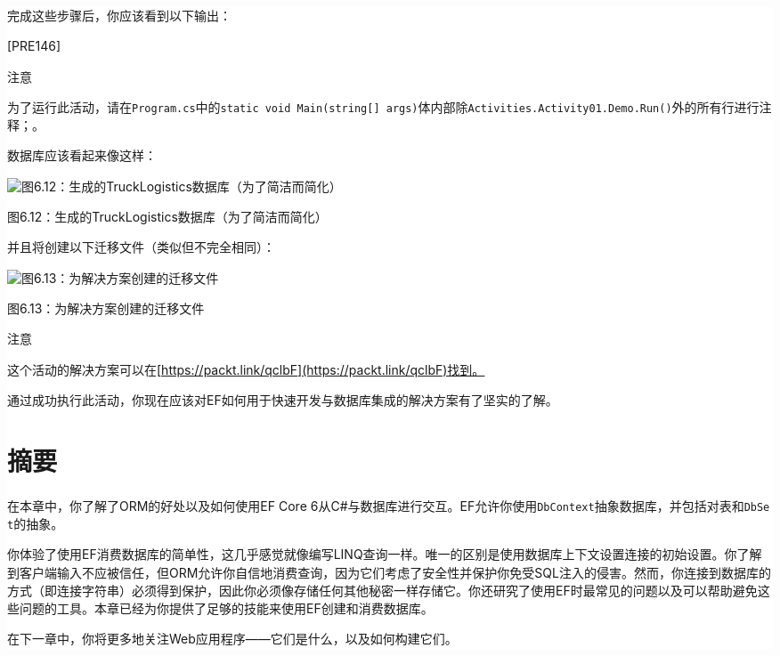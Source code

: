 完成这些步骤后，你应该看到以下输出：

[PRE146]

注意

为了运行此活动，请在`Program.cs`中的`static void Main(string[] args)`体内部除`Activities.Activity01.Demo.Run()`外的所有行进行注释；。

数据库应该看起来像这样：

![图6.12：生成的TruckLogistics数据库（为了简洁而简化）](img/B16835_06_12.jpg)

图6.12：生成的TruckLogistics数据库（为了简洁而简化）

并且将创建以下迁移文件（类似但不完全相同）：

![图6.13：为解决方案创建的迁移文件](img/B16835_06_13.jpg)

图6.13：为解决方案创建的迁移文件

注意

这个活动的解决方案可以在[https://packt.link/qclbF](https://packt.link/qclbF)找到。

通过成功执行此活动，你现在应该对EF如何用于快速开发与数据库集成的解决方案有了坚实的了解。

# 摘要

在本章中，你了解了ORM的好处以及如何使用EF Core 6从C#与数据库进行交互。EF允许你使用`DbContext`抽象数据库，并包括对表和`DbSet`的抽象。

你体验了使用EF消费数据库的简单性，这几乎感觉就像编写LINQ查询一样。唯一的区别是使用数据库上下文设置连接的初始设置。你了解到客户端输入不应被信任，但ORM允许你自信地消费查询，因为它们考虑了安全性并保护你免受SQL注入的侵害。然而，你连接到数据库的方式（即连接字符串）必须得到保护，因此你必须像存储任何其他秘密一样存储它。你还研究了使用EF时最常见的问题以及可以帮助避免这些问题的工具。本章已经为你提供了足够的技能来使用EF创建和消费数据库。

在下一章中，你将更多地关注Web应用程序——它们是什么，以及如何构建它们。
